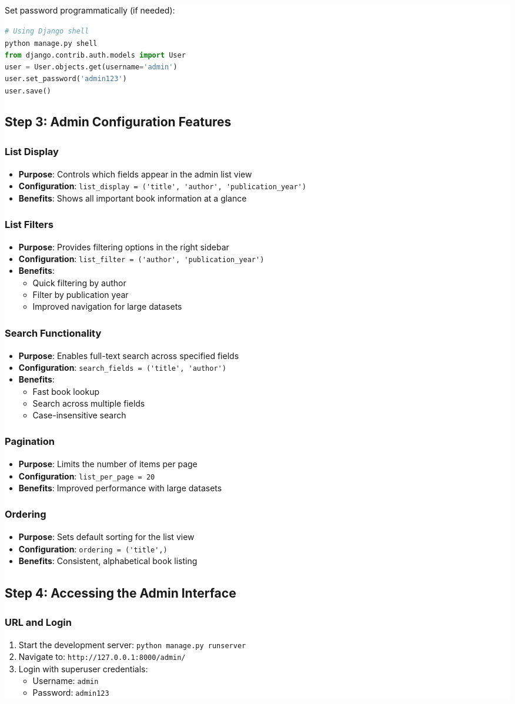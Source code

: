 Set password programmatically (if needed):

```python
# Using Django shell
python manage.py shell
from django.contrib.auth.models import User
user = User.objects.get(username='admin')
user.set_password('admin123')
user.save()
```

## Step 3: Admin Configuration Features

### List Display
- **Purpose**: Controls which fields appear in the admin list view
- **Configuration**: `list_display = ('title', 'author', 'publication_year')`
- **Benefits**: Shows all important book information at a glance

### List Filters
- **Purpose**: Provides filtering options in the right sidebar
- **Configuration**: `list_filter = ('author', 'publication_year')`
- **Benefits**: 
  - Quick filtering by author
  - Filter by publication year
  - Improved navigation for large datasets

### Search Functionality
- **Purpose**: Enables full-text search across specified fields
- **Configuration**: `search_fields = ('title', 'author')`
- **Benefits**: 
  - Fast book lookup
  - Search across multiple fields
  - Case-insensitive search

### Pagination
- **Purpose**: Limits the number of items per page
- **Configuration**: `list_per_page = 20`
- **Benefits**: Improved performance with large datasets

### Ordering
- **Purpose**: Sets default sorting for the list view
- **Configuration**: `ordering = ('title',)`
- **Benefits**: Consistent, alphabetical book listing

## Step 4: Accessing the Admin Interface

### URL and Login
1. Start the development server: `python manage.py runserver`
2. Navigate to: `http://127.0.0.1:8000/admin/`
3. Login with superuser credentials:
   - Username: `admin`
   - Password: `admin123`
